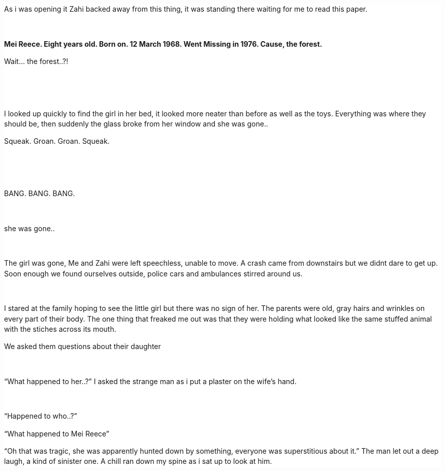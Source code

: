 As i was opening it Zahi backed away from this thing, it was standing there waiting for me to read this paper.  


&#x200B;

**Mei  Reece.  Eight years old.  Born on. 12 March 1968. Went Missing in 1976. Cause, the forest.**   


Wait… the forest..?!  


&#x200B;

&#x200B;

I looked up quickly to find the girl in her bed, it looked more neater than before as well as the toys. Everything was where they should be, then suddenly the glass broke from her window and she was gone..  


Squeak. Groan. Groan. Squeak.  


&#x200B;

&#x200B;

BANG. BANG. BANG.  


&#x200B;

she was gone..  


&#x200B;

The girl was gone, Me and Zahi were left speechless, unable to move. A crash came from downstairs but we didnt dare to get up. Soon enough we found ourselves outside, police cars and ambulances stirred around us.  


&#x200B;

I stared at the family hoping to see the little girl but there was no sign of her. The parents were old, gray hairs and wrinkles on every part of their body. The one thing that freaked me out was that they were holding what looked like the same stuffed animal with the stiches across its mouth.  
   


We asked them questions about their daughter  


&#x200B;

“What happened to her..?” I asked the strange man as i put a plaster on the wife’s hand.  


&#x200B;

“Happened to who..?”   


“What happened to Mei Reece”  


“Oh that was tragic,  she was apparently hunted down by something, everyone was superstitious about it.” The man let out a deep laugh, a kind of sinister one. A chill ran down my spine as i sat up to look at him.  
